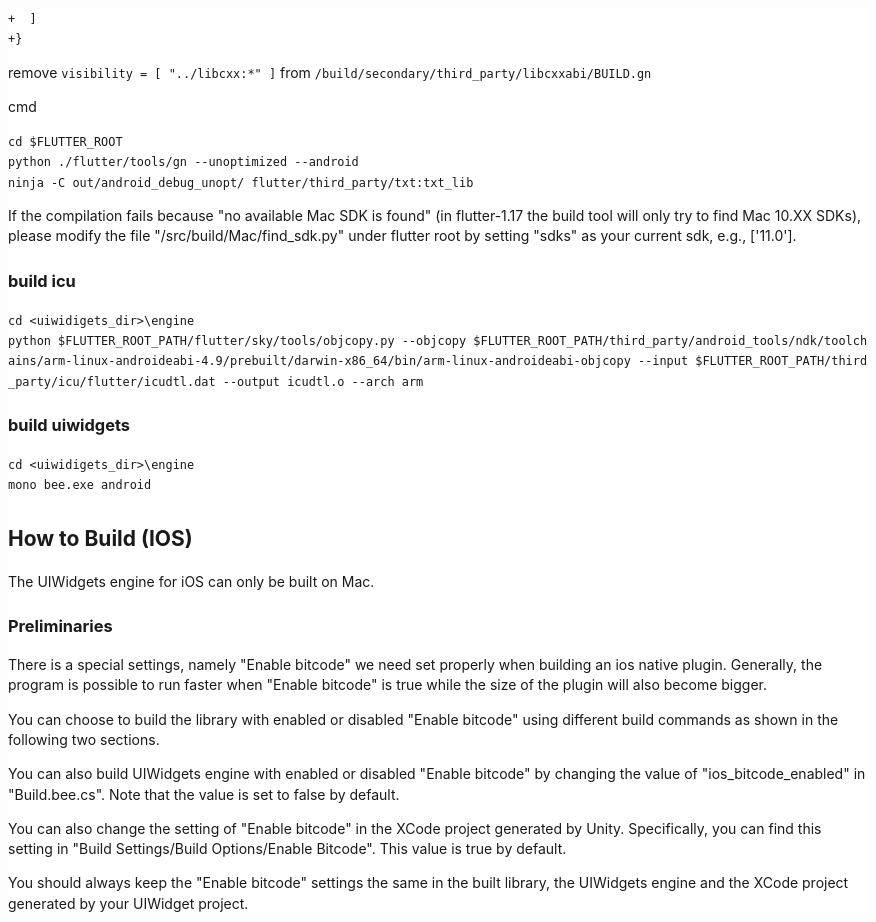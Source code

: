 ```
+  ]
+}
```
remove `visibility = [ "../libcxx:*" ]` from `/build/secondary/third_party/libcxxabi/BUILD.gn`

cmd
```
cd $FLUTTER_ROOT
python ./flutter/tools/gn --unoptimized --android
ninja -C out/android_debug_unopt/ flutter/third_party/txt:txt_lib
```
If the compilation fails because "no available Mac SDK is found" (in flutter-1.17 the build tool will only try to find Mac 10.XX SDKs), please modify the file "/src/build/Mac/find_sdk.py" under flutter root by setting "sdks" as your current sdk, e.g., ['11.0']. 
### build icu
```
cd <uiwidigets_dir>\engine
python $FLUTTER_ROOT_PATH/flutter/sky/tools/objcopy.py --objcopy $FLUTTER_ROOT_PATH/third_party/android_tools/ndk/toolchains/arm-linux-androideabi-4.9/prebuilt/darwin-x86_64/bin/arm-linux-androideabi-objcopy --input $FLUTTER_ROOT_PATH/third_party/icu/flutter/icudtl.dat --output icudtl.o --arch arm
```
### build uiwidgets
```
cd <uiwidigets_dir>\engine
mono bee.exe android
```

## How to Build (IOS)

The UIWidgets engine for iOS can only be built on Mac.

### Preliminaries

There is a special settings, namely "Enable bitcode" we need set properly when building an ios native plugin.
Generally, the program is possible to run faster when "Enable bitcode" is true while the size of the plugin
will also become bigger.

You can choose to build the library with enabled or disabled "Enable bitcode" using different build commands as 
shown in the following two sections.

You can also build UIWidgets engine with enabled or disabled "Enable bitcode" by changing the value of 
"ios_bitcode_enabled" in "Build.bee.cs". Note that the value is set to false by default.

You can also change the setting of "Enable bitcode" in the XCode project generated by Unity. Specifically, you can 
find this setting in "Build Settings/Build Options/Enable Bitcode". This value is true by default.

You should always keep the "Enable bitcode" settings the same in the built library, the UIWidgets engine and the XCode project generated by your UIWidget project.
